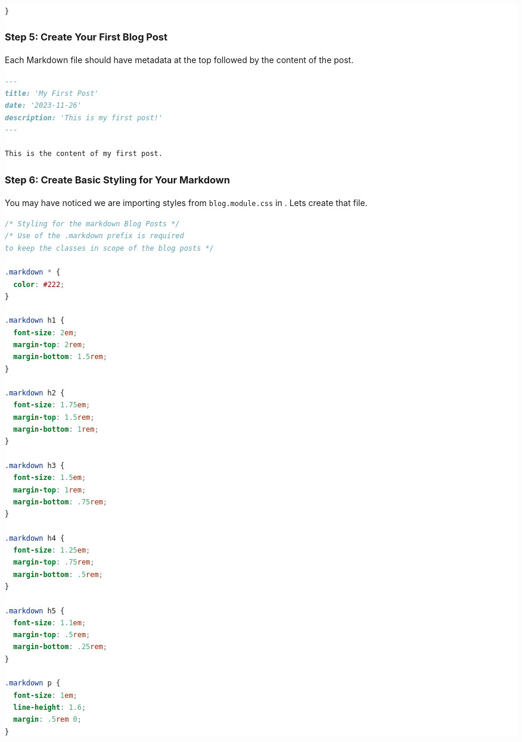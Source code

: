 ```typescript
}
```

### Step 5: Create Your First Blog Post

Each Markdown file should have metadata at the top followed by the content of the post.

```markdown
---
title: 'My First Post'
date: '2023-11-26'
description: 'This is my first post!'
---

This is the content of my first post.
```

### Step 6: Create Basic Styling for Your Markdown

You may have noticed we are importing styles from `blog.module.css` in . Lets create that file.

```css
/* Styling for the markdown Blog Posts */
/* Use of the .markdown prefix is required
to keep the classes in scope of the blog posts */

.markdown * {
  color: #222;
}

.markdown h1 {
  font-size: 2em;
  margin-top: 2rem;
  margin-bottom: 1.5rem;
}

.markdown h2 {
  font-size: 1.75em;
  margin-top: 1.5rem;
  margin-bottom: 1rem;
}

.markdown h3 {
  font-size: 1.5em;
  margin-top: 1rem;
  margin-bottom: .75rem;
}

.markdown h4 {
  font-size: 1.25em;
  margin-top: .75rem;
  margin-bottom: .5rem;
}

.markdown h5 {
  font-size: 1.1em;
  margin-top: .5rem;
  margin-bottom: .25rem;
}

.markdown p {
  font-size: 1em;
  line-height: 1.6;
  margin: .5rem 0;
}
```